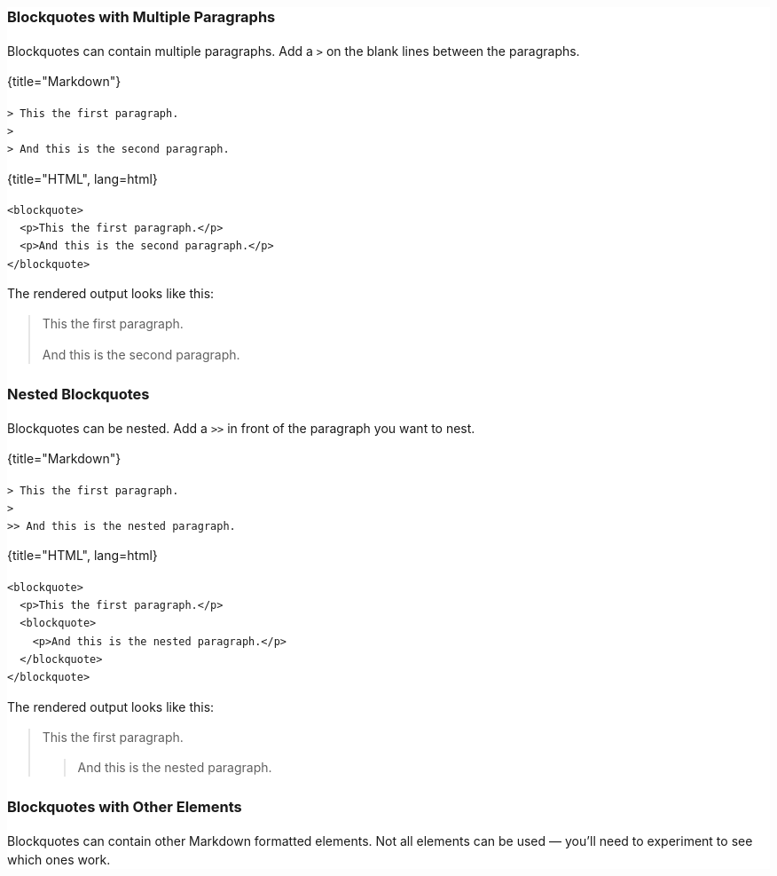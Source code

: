 ### Blockquotes with Multiple Paragraphs

Blockquotes can contain multiple paragraphs. Add a `>` on the blank lines between the paragraphs.

{title="Markdown"}
~~~~~~~
> This the first paragraph.
>
> And this is the second paragraph.
~~~~~~~

{title="HTML", lang=html}
~~~~~~~
<blockquote>
  <p>This the first paragraph.</p>
  <p>And this is the second paragraph.</p>
</blockquote>
~~~~~~~

The rendered output looks like this:

> This the first paragraph.
>
> And this is the second paragraph.

### Nested Blockquotes

Blockquotes can be nested. Add a `>>` in front of the paragraph you want to nest.

{title="Markdown"}
~~~~~~~
> This the first paragraph.
>
>> And this is the nested paragraph.
~~~~~~~

{title="HTML", lang=html}
~~~~~~~
<blockquote>
  <p>This the first paragraph.</p>
  <blockquote>
    <p>And this is the nested paragraph.</p>
  </blockquote>
</blockquote>
~~~~~~~

The rendered output looks like this:

> This the first paragraph.
>
>> And this is the nested paragraph.

### Blockquotes with Other Elements

Blockquotes can contain other Markdown formatted elements. Not all elements can be used — you’ll need to experiment to see which ones work.
